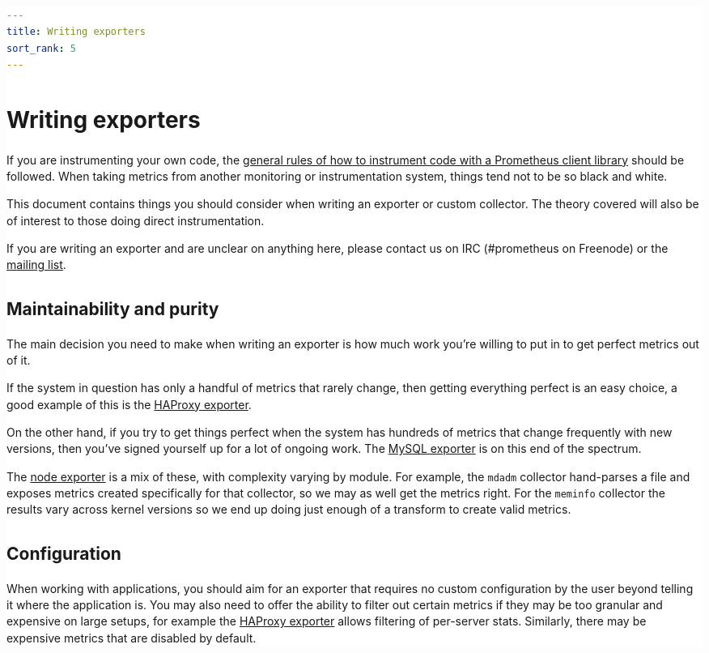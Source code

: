 ```yaml
---
title: Writing exporters
sort_rank: 5
---
```


# Writing exporters

If you are instrumenting your own code, the [general rules of how to
instrument code with a Prometheus client
library](/docs/practices/instrumentation/) should be followed. When
taking metrics from another monitoring or instrumentation system, things
tend not to be so black and white.

This document contains things you should consider when writing an
exporter or custom collector. The theory covered will also be of
interest to those doing direct instrumentation.

If you are writing an exporter and are unclear on anything here, please
contact us on IRC (#prometheus on Freenode) or the [mailing
list](/community).

## Maintainability and purity

The main decision you need to make when writing an exporter is how much
work you’re willing to put in to get perfect metrics out of it.

If the system in question has only a handful of metrics that rarely
change, then getting everything perfect is an easy choice, a good
example of this is the [HAProxy
exporter](https://github.com/prometheus/haproxy_exporter).

On the other hand, if you try to get things perfect when the system has
hundreds of metrics that change frequently with new versions, then
you’ve signed yourself up for a lot of ongoing work. The [MySQL
exporter](https://github.com/prometheus/mysqld_exporter) is on this end
of the spectrum.

The [node exporter](https://github.com/prometheus/node_exporter) is a
mix of these, with complexity varying by module. For example, the
`mdadm` collector hand-parses a file and exposes metrics created
specifically for that collector, so we may as well get the metrics
right. For the `meminfo` collector the results vary across kernel
versions so we end up doing just enough of a transform to create valid
metrics.

## Configuration

When working with applications, you should aim for an exporter that
requires no custom configuration by the user beyond telling it where the
application is.  You may also need to offer the ability to filter out
certain metrics if they may be too granular and expensive on large
setups, for example the [HAProxy
exporter](https://github.com/prometheus/haproxy_exporter) allows
filtering of per-server stats. Similarly, there may be expensive metrics
that are disabled by default.
